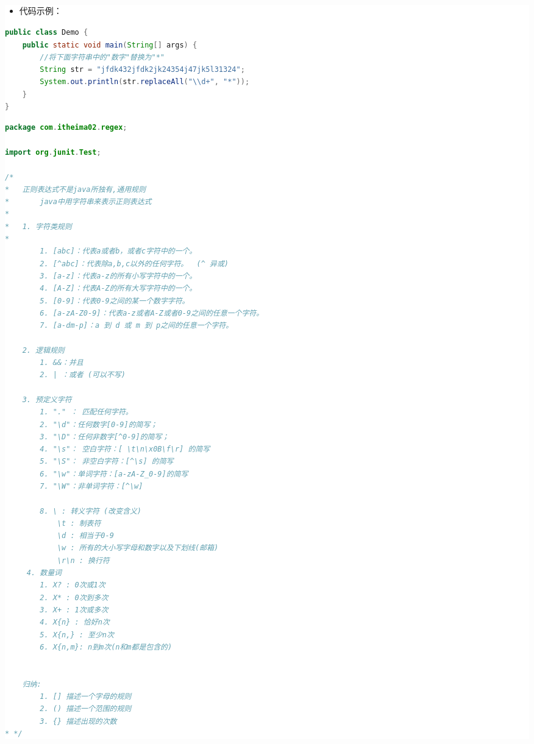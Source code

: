 - 代码示例：

~~~java
public class Demo {
    public static void main(String[] args) {
        //将下面字符串中的"数字"替换为"*"
        String str = "jfdk432jfdk2jk24354j47jk5l31324";
        System.out.println(str.replaceAll("\\d+", "*"));
    }
}
~~~





```java
package com.itheima02.regex;

import org.junit.Test;

/*
*   正则表达式不是java所独有,通用规则
*       java中用字符串来表示正则表达式
*
*   1. 字符类规则
*
        1. [abc]：代表a或者b，或者c字符中的一个。
        2. [^abc]：代表除a,b,c以外的任何字符。  (^ 异或)
        3. [a-z]：代表a-z的所有小写字符中的一个。
        4. [A-Z]：代表A-Z的所有大写字符中的一个。
        5. [0-9]：代表0-9之间的某一个数字字符。
        6. [a-zA-Z0-9]：代表a-z或者A-Z或者0-9之间的任意一个字符。
        7. [a-dm-p]：a 到 d 或 m 到 p之间的任意一个字符。

    2. 逻辑规则
        1. &&：并且
        2. | ：或者 (可以不写)

    3. 预定义字符
        1. "." ： 匹配任何字符。
        2. "\d"：任何数字[0-9]的简写；
        3. "\D"：任何非数字[^0-9]的简写；
        4. "\s"： 空白字符：[ \t\n\x0B\f\r] 的简写
        5. "\S"： 非空白字符：[^\s] 的简写
        6. "\w"：单词字符：[a-zA-Z_0-9]的简写
        7. "\W"：非单词字符：[^\w]

        8. \ : 转义字符 (改变含义)
            \t : 制表符
            \d : 相当于0-9
            \w : 所有的大小写字母和数字以及下划线(邮箱)
            \r\n : 换行符
     4. 数量词
        1. X? : 0次或1次
        2. X* : 0次到多次
        3. X+ : 1次或多次
        4. X{n} : 恰好n次
        5. X{n,} : 至少n次
        6. X{n,m}: n到m次(n和m都是包含的)


    归纳:
        1. [] 描述一个字母的规则
        2. () 描述一个范围的规则
        3. {} 描述出现的次数
* */
```